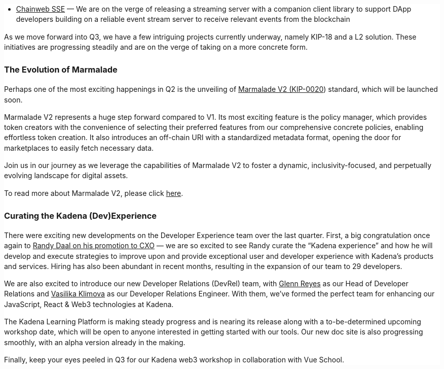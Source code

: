 - [Chainweb SSE](https://github.com/kadena-io/chainweb-stream-server/blob/main/README.md)
  — We are on the verge of releasing a streaming server with a companion client
  library to support DApp developers building on a reliable event stream server
  to receive relevant events from the blockchain

As we move forward into Q3, we have a few intriguing projects currently
underway, namely KIP-18 and a L2 solution. These initiatives are progressing
steadily and are on the verge of taking on a more concrete form.

### The Evolution of Marmalade

Perhaps one of the most exciting happenings in Q2 is the unveiling of
[Marmalade V2 (KIP-0020](https://github.com/kadena-io/marmalade/tree/v2#overview))
standard, which will be launched soon.

Marmalade V2 represents a huge step forward compared to V1. Its most exciting
feature is the policy manager, which provides token creators with the
convenience of selecting their preferred features from our comprehensive
concrete policies, enabling effortless token creation. It also introduces an
off-chain URI with a standardized metadata format, opening the door for
marketplaces to easily fetch necessary data.

Join us in our journey as we leverage the capabilities of Marmalade V2 to foster
a dynamic, inclusivity-focused, and perpetually evolving landscape for digital
assets.

To read more about Marmalade V2, please click
[here](/blogchain/2023/introducing-marmalade-v2-empowering-the-future-of-nfts-2023-06-16).

### Curating the Kadena (Dev)Experience

There were exciting new developments on the Developer Experience team over the
last quarter. First, a big congratulation once again to
[Randy Daal on his promotion to CXO](/blogchain/2023/randy-daal-chief-experience-officer-2023-05-05)
— we are so excited to see Randy curate the “Kadena experience” and how he will
develop and execute strategies to improve upon and provide exceptional user and
developer experience with Kadena’s products and services. Hiring has also been
abundant in recent months, resulting in the expansion of our team to 29
developers.

We are also excited to introduce our new Developer Relations (DevRel) team, with
[Glenn Reyes](https://twitter.com/glnnrys) as our Head of Developer Relations
and [Vasilika Klimova](https://twitter.com/Lik04ka) as our Developer Relations
Engineer. With them, we’ve formed the perfect team for enhancing our JavaScript,
React & Web3 technologies at Kadena.

The Kadena Learning Platform is making steady progress and is nearing its
release along with a to-be-determined upcoming workshop date, which will be open
to anyone interested in getting started with our tools. Our new doc site is also
progressing smoothly, with an alpha version already in the making.

Finally, keep your eyes peeled in Q3 for our Kadena web3 workshop in
collaboration with Vue School.
